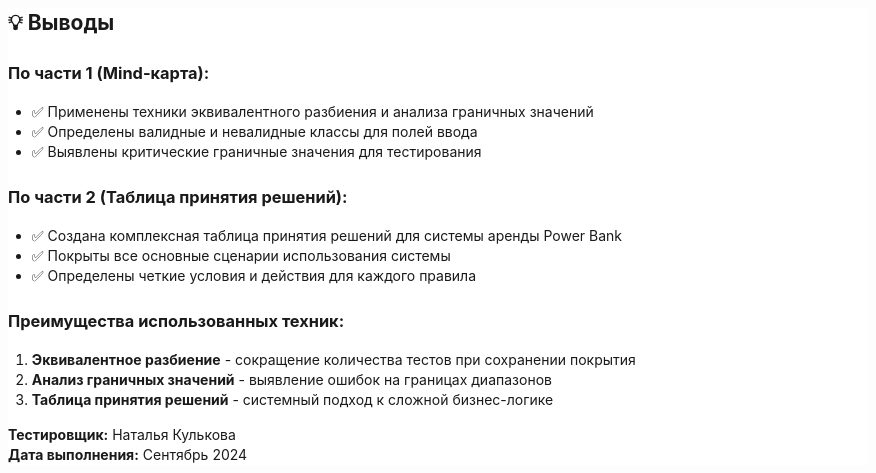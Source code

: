 
## 💡 Выводы

### По части 1 (Mind-карта):
- ✅ Применены техники эквивалентного разбиения и анализа граничных значений
- ✅ Определены валидные и невалидные классы для полей ввода
- ✅ Выявлены критические граничные значения для тестирования

### По части 2 (Таблица принятия решений):
- ✅ Создана комплексная таблица принятия решений для системы аренды Power Bank
- ✅ Покрыты все основные сценарии использования системы
- ✅ Определены четкие условия и действия для каждого правила

### Преимущества использованных техник:
1. **Эквивалентное разбиение** - сокращение количества тестов при сохранении покрытия
2. **Анализ граничных значений** - выявление ошибок на границах диапазонов  
3. **Таблица принятия решений** - системный подход к сложной бизнес-логике

**Тестировщик:** Наталья Кулькова  
**Дата выполнения:** Сентябрь 2024
